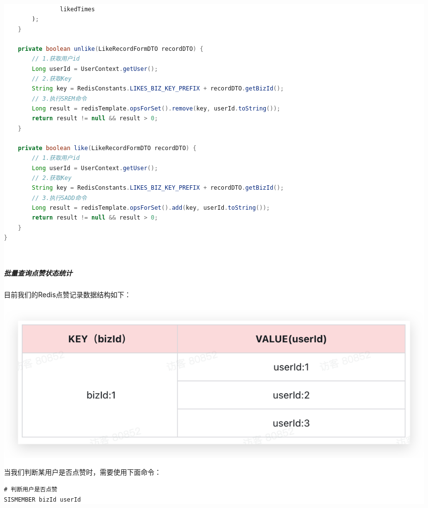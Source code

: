 ```Java
                likedTimes
        );
    }

    private boolean unlike(LikeRecordFormDTO recordDTO) {
        // 1.获取用户id
        Long userId = UserContext.getUser();
        // 2.获取Key
        String key = RedisConstants.LIKES_BIZ_KEY_PREFIX + recordDTO.getBizId();
        // 3.执行SREM命令
        Long result = redisTemplate.opsForSet().remove(key, userId.toString());
        return result != null && result > 0;
    }

    private boolean like(LikeRecordFormDTO recordDTO) {
        // 1.获取用户id
        Long userId = UserContext.getUser();
        // 2.获取Key
        String key = RedisConstants.LIKES_BIZ_KEY_PREFIX + recordDTO.getBizId();
        // 3.执行SADD命令
        Long result = redisTemplate.opsForSet().add(key, userId.toString());
        return result != null && result > 0;
    }
}
```

<br/>

##### 批量查询点赞状态统计

目前我们的Redis点赞记录数据结构如下：

![image-20240214150401214](assets/image-20240214150401214.png)

当我们判断某用户是否点赞时，需要使用下面命令：

```Shell
# 判断用户是否点赞
SISMEMBER bizId userId
```
